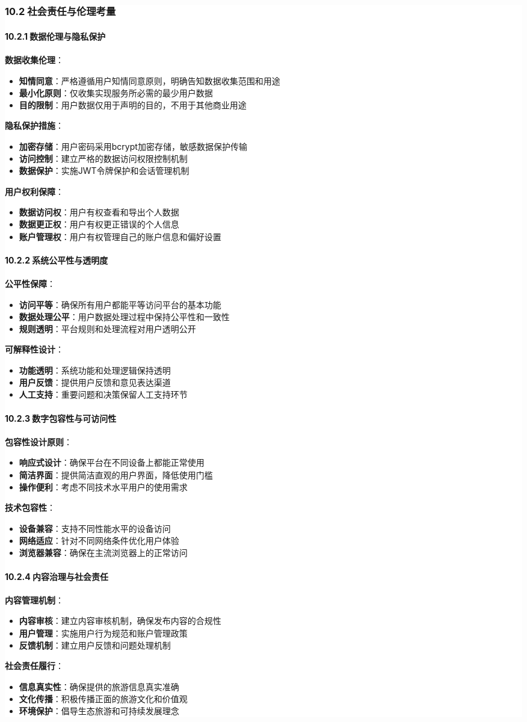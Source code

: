 ### 10.2 社会责任与伦理考量

#### 10.2.1 数据伦理与隐私保护

**数据收集伦理**：
- **知情同意**：严格遵循用户知情同意原则，明确告知数据收集范围和用途
- **最小化原则**：仅收集实现服务所必需的最少用户数据
- **目的限制**：用户数据仅用于声明的目的，不用于其他商业用途

**隐私保护措施**：
- **加密存储**：用户密码采用bcrypt加密存储，敏感数据保护传输
- **访问控制**：建立严格的数据访问权限控制机制
- **数据保护**：实施JWT令牌保护和会话管理机制

**用户权利保障**：
- **数据访问权**：用户有权查看和导出个人数据
- **数据更正权**：用户有权更正错误的个人信息
- **账户管理权**：用户有权管理自己的账户信息和偏好设置

#### 10.2.2 系统公平性与透明度

**公平性保障**：
- **访问平等**：确保所有用户都能平等访问平台的基本功能
- **数据处理公平**：用户数据处理过程中保持公平性和一致性
- **规则透明**：平台规则和处理流程对用户透明公开

**可解释性设计**：
- **功能透明**：系统功能和处理逻辑保持透明
- **用户反馈**：提供用户反馈和意见表达渠道
- **人工支持**：重要问题和决策保留人工支持环节

#### 10.2.3 数字包容性与可访问性

**包容性设计原则**：
- **响应式设计**：确保平台在不同设备上都能正常使用
- **简洁界面**：提供简洁直观的用户界面，降低使用门槛
- **操作便利**：考虑不同技术水平用户的使用需求

**技术包容性**：
- **设备兼容**：支持不同性能水平的设备访问
- **网络适应**：针对不同网络条件优化用户体验
- **浏览器兼容**：确保在主流浏览器上的正常访问

#### 10.2.4 内容治理与社会责任

**内容管理机制**：
- **内容审核**：建立内容审核机制，确保发布内容的合规性
- **用户管理**：实施用户行为规范和账户管理政策
- **反馈机制**：建立用户反馈和问题处理机制

**社会责任履行**：
- **信息真实性**：确保提供的旅游信息真实准确
- **文化传播**：积极传播正面的旅游文化和价值观
- **环境保护**：倡导生态旅游和可持续发展理念
